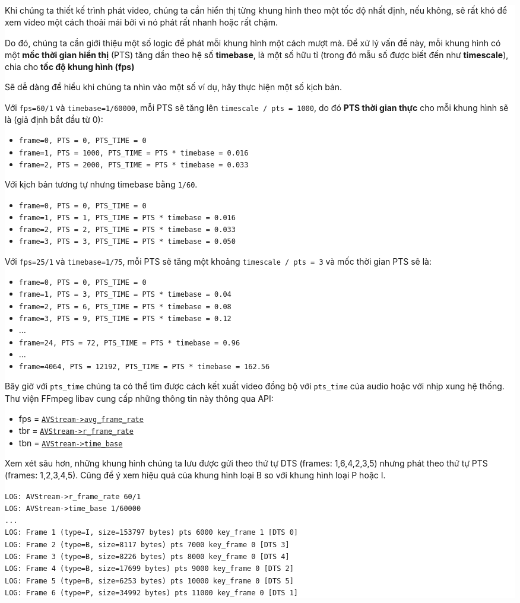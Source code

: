 Khi chúng ta thiết kế trình phát video, chúng ta cần hiển thị từng khung hình theo một tốc độ nhất định, nếu không, sẽ rất khó để xem video một cách thoải mái bởi vì nó phát rất nhanh hoặc rất chậm.

Do đó, chúng ta cần giới thiệu một số logic để phát mỗi khung hình một cách mượt mà. Để xử lý vấn đề này, mỗi khung hình có một **mốc thời gian hiển thị** (PTS) tăng dần theo hệ số **timebase**, là một số hữu tỉ (trong đó mẫu số được biết đến như **timescale**), chia cho **tốc độ khung hình (fps)** 

Sẽ dễ dàng để hiểu khi chúng ta nhìn vào một số ví dụ, hãy thực hiện một số kịch bản.

Với `fps=60/1` và `timebase=1/60000`, mỗi PTS sẽ tăng lên `timescale / pts = 1000`, do đó **PTS thời gian thực** cho mỗi khung hình sẽ là (giả định bắt đầu từ 0):

* `frame=0, PTS = 0, PTS_TIME = 0`
* `frame=1, PTS = 1000, PTS_TIME = PTS * timebase = 0.016`
* `frame=2, PTS = 2000, PTS_TIME = PTS * timebase = 0.033`

Với kịch bản tương tự nhưng timebase bằng `1/60`. 

* `frame=0, PTS = 0, PTS_TIME = 0`
* `frame=1, PTS = 1, PTS_TIME = PTS * timebase = 0.016`
* `frame=2, PTS = 2, PTS_TIME = PTS * timebase = 0.033`
* `frame=3, PTS = 3, PTS_TIME = PTS * timebase = 0.050`

Với `fps=25/1` và `timebase=1/75`, mỗi PTS sẽ tăng một khoảng `timescale / pts = 3` và mốc thời gian PTS sẽ là:

* `frame=0, PTS = 0, PTS_TIME = 0`
* `frame=1, PTS = 3, PTS_TIME = PTS * timebase = 0.04`
* `frame=2, PTS = 6, PTS_TIME = PTS * timebase = 0.08`
* `frame=3, PTS = 9, PTS_TIME = PTS * timebase = 0.12`
* ...
* `frame=24, PTS = 72, PTS_TIME = PTS * timebase = 0.96`
* ...
* `frame=4064, PTS = 12192, PTS_TIME = PTS * timebase = 162.56`

Bây giờ với `pts_time` chúng ta có thể tìm được cách kết xuất video đồng bộ với `pts_time` của audio hoặc với nhịp xung hệ thống. Thư viện FFmpeg libav cung cấp những thông tin này thông qua API:  

- fps = [`AVStream->avg_frame_rate`](https://ffmpeg.org/doxygen/trunk/structAVStream.html#a946e1e9b89eeeae4cab8a833b482c1ad)
- tbr = [`AVStream->r_frame_rate`](https://ffmpeg.org/doxygen/trunk/structAVStream.html#ad63fb11cc1415e278e09ddc676e8a1ad)
- tbn = [`AVStream->time_base`](https://ffmpeg.org/doxygen/trunk/structAVStream.html#a9db755451f14e2bf590d4b85d82b32e6)

Xem xét sâu hơn, những khung hình chúng ta lưu được gửi theo thứ tự DTS (frames: 1,6,4,2,3,5) nhưng phát theo thứ tự PTS (frames: 1,2,3,4,5). Cũng để ý xem hiệu quả của khung hình loại B so với khung hình loại P hoặc I.

```
LOG: AVStream->r_frame_rate 60/1
LOG: AVStream->time_base 1/60000
...
LOG: Frame 1 (type=I, size=153797 bytes) pts 6000 key_frame 1 [DTS 0]
LOG: Frame 2 (type=B, size=8117 bytes) pts 7000 key_frame 0 [DTS 3]
LOG: Frame 3 (type=B, size=8226 bytes) pts 8000 key_frame 0 [DTS 4]
LOG: Frame 4 (type=B, size=17699 bytes) pts 9000 key_frame 0 [DTS 2]
LOG: Frame 5 (type=B, size=6253 bytes) pts 10000 key_frame 0 [DTS 5]
LOG: Frame 6 (type=P, size=34992 bytes) pts 11000 key_frame 0 [DTS 1]
```
